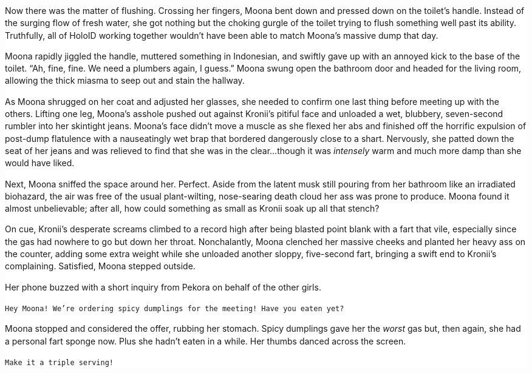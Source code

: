 Now there was the matter of flushing. Crossing her fingers, Moona bent down and pressed down on the toilet’s handle. Instead of the surging flow of fresh water, she got nothing but the choking gurgle of the toilet trying to flush something well past its ability. Truthfully, all of HoloID working together wouldn’t have been able to match Moona’s massive dump that day.

Moona rapidly jiggled the handle, muttered something in Indonesian, and swiftly gave up with an annoyed kick to the base of the toilet. “Ah, fine, fine. We need a plumbers again, I guess.” Moona swung open the bathroom door and headed for the living room, allowing the thick miasma to seep out and stain the hallway. 

As Moona shrugged on her coat and adjusted her glasses, she needed to confirm one last thing before meeting up with the others. Lifting one leg, Moona’s asshole pushed out against Kronii’s pitiful face and unloaded a wet, blubbery, seven-second rumbler into her skintight jeans. Moona’s face didn’t move a muscle as she flexed her abs and finished off the horrific expulsion of post-dump flatulence with a nauseatingly wet brap that bordered dangerously close to a shart. Nervously, she patted down the seat of her jeans and was relieved to find that she was in the clear…though it was *intensely* warm and much more damp than she would have liked.

Next, Moona sniffed the space around her. Perfect. Aside from the latent musk still pouring from her bathroom like an irradiated biohazard, the air was free of the usual plant-wilting, nose-searing death cloud her ass was prone to produce. Moona found it almost unbelievable; after all, how could something as small as Kronii soak up all that stench?

On cue, Kronii’s desperate screams climbed to a record high after being blasted point blank with a fart that vile, especially since the gas had nowhere to go but down her throat. Nonchalantly, Moona clenched her massive cheeks and planted her heavy ass on the counter, adding some extra weight while she unloaded another sloppy, five-second fart, bringing a swift end to Kronii’s complaining. Satisfied, Moona stepped outside.

Her phone buzzed with a short inquiry from Pekora on behalf of the other girls.

`Hey Moona! We’re ordering spicy dumplings for the meeting! Have you eaten yet?`

Moona stopped and considered the offer, rubbing her stomach. Spicy dumplings gave her the *worst* gas but, then again, she had a personal fart sponge now. Plus she hadn’t eaten in a while. Her thumbs danced across the screen.

`Make it a triple serving!`